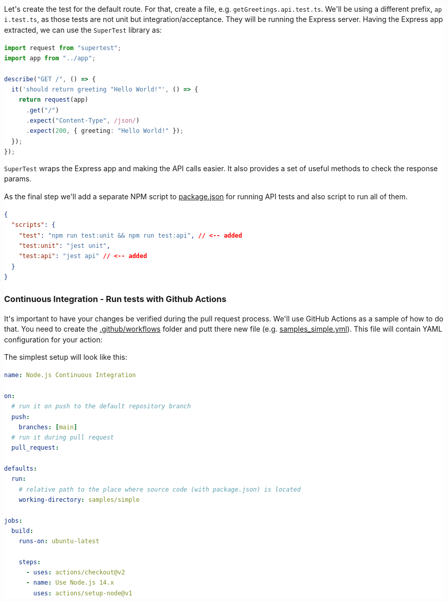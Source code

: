 Let's create the test for the default route. For that, create a file, e.g. `getGreetings.api.test.ts`. We'll be using a different prefix, `api.test.ts`, as those tests are not unit but integration/acceptance. They will be running the Express server. Having the Express app extracted, we can use the `SuperTest` library as:

```typescript
import request from "supertest";
import app from "../app";

describe("GET /", () => {
  it('should return greeting "Hello World!"', () => {
    return request(app)
      .get("/")
      .expect("Content-Type", /json/)
      .expect(200, { greeting: "Hello World!" });
  });
});
```

`SuperTest` wraps the Express app and making the API calls easier. It also provides a set of useful methods to check the response params.

As the final step we'll add a separate NPM script to [package.json](./samples/simple/package.json) for running API tests and also script to run all of them.

```json
{
  "scripts": {
    "test": "npm run test:unit && npm run test:api", // <-- added
    "test:unit": "jest unit",
    "test:api": "jest api" // <-- added
  }
}
```

### Continuous Integration - Run tests with Github Actions

It's important to have your changes be verified during the pull request process. We'll use GitHub Actions as a sample of how to do that. You need to create the [.github/workflows](./.github/workflows) folder and putt there new file (e.g. [samples_simple.yml](./.github/workflows/samples_simple.yml)). This file will contain YAML configuration for your action:

The simplest setup will look like this:

```yaml
name: Node.js Continuous Integration

on:
  # run it on push to the default repository branch
  push:
    branches: [main]
  # run it during pull request
  pull_request:

defaults:
  run:
    # relative path to the place where source code (with package.json) is located
    working-directory: samples/simple

jobs:
  build:
    runs-on: ubuntu-latest

    steps:
      - uses: actions/checkout@v2
      - name: Use Node.js 14.x
        uses: actions/setup-node@v1
```